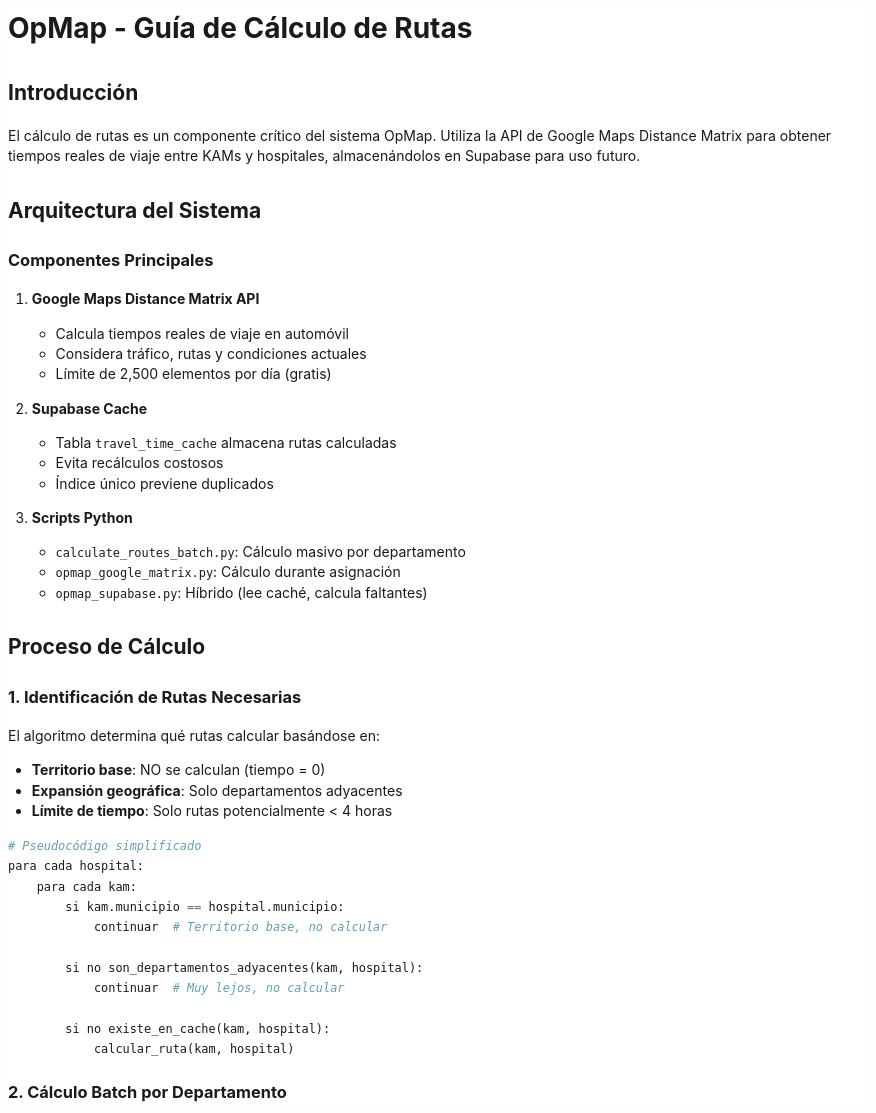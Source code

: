 # OpMap - Guía de Cálculo de Rutas

## Introducción

El cálculo de rutas es un componente crítico del sistema OpMap. Utiliza la API de Google Maps Distance Matrix para obtener tiempos reales de viaje entre KAMs y hospitales, almacenándolos en Supabase para uso futuro.

## Arquitectura del Sistema

### Componentes Principales

1. **Google Maps Distance Matrix API**
   - Calcula tiempos reales de viaje en automóvil
   - Considera tráfico, rutas y condiciones actuales
   - Límite de 2,500 elementos por día (gratis)

2. **Supabase Cache**
   - Tabla `travel_time_cache` almacena rutas calculadas
   - Evita recálculos costosos
   - Índice único previene duplicados

3. **Scripts Python**
   - `calculate_routes_batch.py`: Cálculo masivo por departamento
   - `opmap_google_matrix.py`: Cálculo durante asignación
   - `opmap_supabase.py`: Híbrido (lee caché, calcula faltantes)

## Proceso de Cálculo

### 1. Identificación de Rutas Necesarias

El algoritmo determina qué rutas calcular basándose en:
- **Territorio base**: NO se calculan (tiempo = 0)
- **Expansión geográfica**: Solo departamentos adyacentes
- **Límite de tiempo**: Solo rutas potencialmente < 4 horas

```python
# Pseudocódigo simplificado
para cada hospital:
    para cada kam:
        si kam.municipio == hospital.municipio:
            continuar  # Territorio base, no calcular
        
        si no son_departamentos_adyacentes(kam, hospital):
            continuar  # Muy lejos, no calcular
        
        si no existe_en_cache(kam, hospital):
            calcular_ruta(kam, hospital)
```

### 2. Cálculo Batch por Departamento
